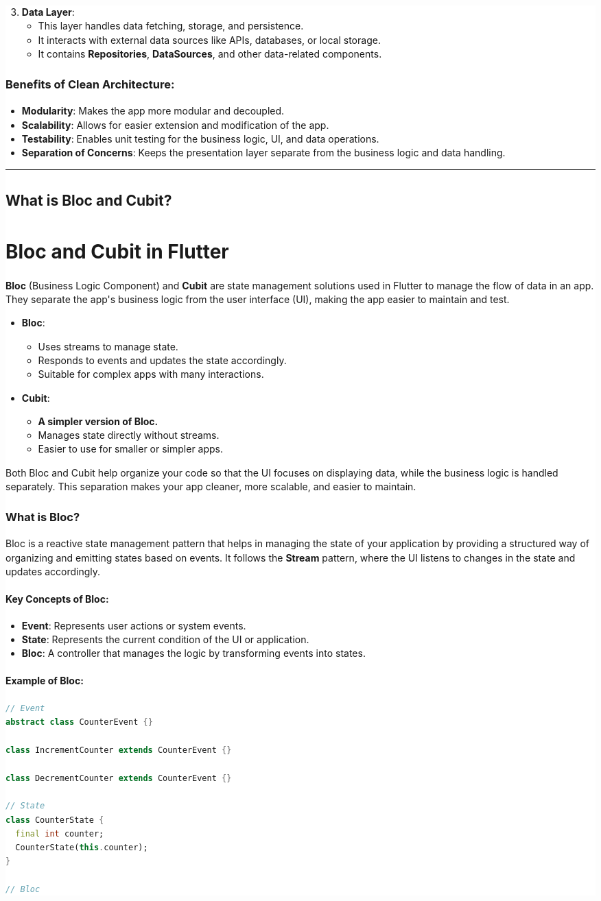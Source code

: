 3. **Data Layer**:
   - This layer handles data fetching, storage, and persistence.
   - It interacts with external data sources like APIs, databases, or local storage.
   - It contains **Repositories**, **DataSources**, and other data-related components.

### Benefits of Clean Architecture:
- **Modularity**: Makes the app more modular and decoupled.
- **Scalability**: Allows for easier extension and modification of the app.
- **Testability**: Enables unit testing for the business logic, UI, and data operations.
- **Separation of Concerns**: Keeps the presentation layer separate from the business logic and data handling.

---

## What is Bloc and Cubit?

# Bloc and Cubit in Flutter

**Bloc** (Business Logic Component) and **Cubit** are state management solutions used in Flutter to manage the flow of data in an app. They separate the app's business logic from the user interface (UI), making the app easier to maintain and test.

- **Bloc**: 
  - Uses streams to manage state.
  - Responds to events and updates the state accordingly.
  - Suitable for complex apps with many interactions.

- **Cubit**: 
  - **A simpler version of Bloc.**
  - Manages state directly without streams.
  - Easier to use for smaller or simpler apps.

Both Bloc and Cubit help organize your code so that the UI focuses on displaying data, while the business logic is handled separately. This separation makes your app cleaner, more scalable, and easier to maintain.


### What is Bloc?

Bloc is a reactive state management pattern that helps in managing the state of your application by providing a structured way of organizing and emitting states based on events. It follows the **Stream** pattern, where the UI listens to changes in the state and updates accordingly.

#### Key Concepts of Bloc:
- **Event**: Represents user actions or system events.
- **State**: Represents the current condition of the UI or application.
- **Bloc**: A controller that manages the logic by transforming events into states.

#### Example of Bloc:
```dart
// Event
abstract class CounterEvent {}

class IncrementCounter extends CounterEvent {}

class DecrementCounter extends CounterEvent {}

// State
class CounterState {
  final int counter;
  CounterState(this.counter);
}

// Bloc
```